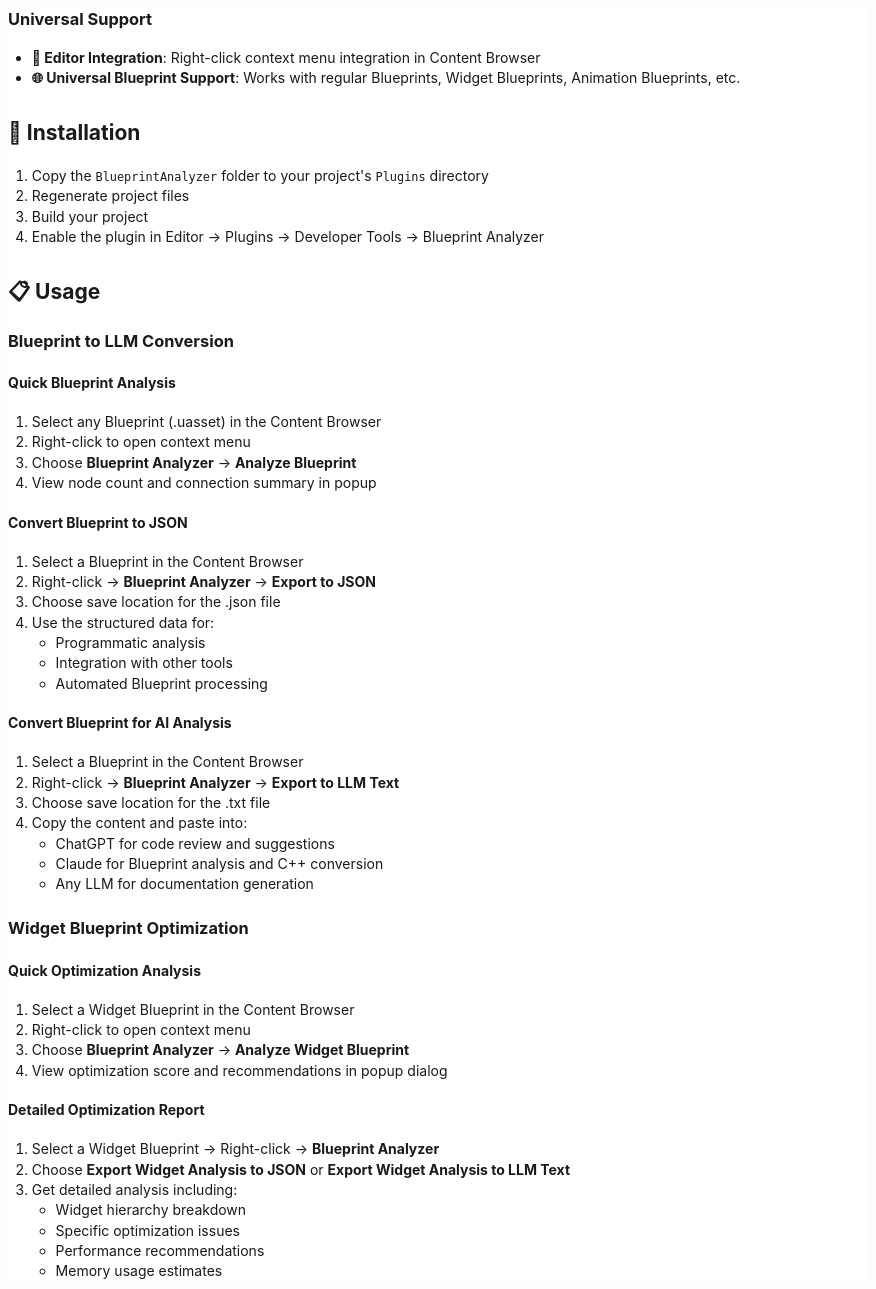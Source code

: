 ### Universal Support
- **🔧 Editor Integration**: Right-click context menu integration in Content Browser
- **🌐 Universal Blueprint Support**: Works with regular Blueprints, Widget Blueprints, Animation Blueprints, etc.

## 🚀 Installation

1. Copy the `BlueprintAnalyzer` folder to your project's `Plugins` directory
2. Regenerate project files
3. Build your project
4. Enable the plugin in Editor → Plugins → Developer Tools → Blueprint Analyzer

## 📋 Usage

### Blueprint to LLM Conversion

#### Quick Blueprint Analysis
1. Select any Blueprint (.uasset) in the Content Browser
2. Right-click to open context menu
3. Choose **Blueprint Analyzer** → **Analyze Blueprint**
4. View node count and connection summary in popup

#### Convert Blueprint to JSON
1. Select a Blueprint in the Content Browser
2. Right-click → **Blueprint Analyzer** → **Export to JSON**
3. Choose save location for the .json file
4. Use the structured data for:
   - Programmatic analysis
   - Integration with other tools
   - Automated Blueprint processing

#### Convert Blueprint for AI Analysis
1. Select a Blueprint in the Content Browser
2. Right-click → **Blueprint Analyzer** → **Export to LLM Text**
3. Choose save location for the .txt file
4. Copy the content and paste into:
   - ChatGPT for code review and suggestions
   - Claude for Blueprint analysis and C++ conversion
   - Any LLM for documentation generation

### Widget Blueprint Optimization

#### Quick Optimization Analysis
1. Select a Widget Blueprint in the Content Browser
2. Right-click to open context menu
3. Choose **Blueprint Analyzer** → **Analyze Widget Blueprint**
4. View optimization score and recommendations in popup dialog

#### Detailed Optimization Report
1. Select a Widget Blueprint → Right-click → **Blueprint Analyzer**
2. Choose **Export Widget Analysis to JSON** or **Export Widget Analysis to LLM Text**
3. Get detailed analysis including:
   - Widget hierarchy breakdown
   - Specific optimization issues
   - Performance recommendations
   - Memory usage estimates
